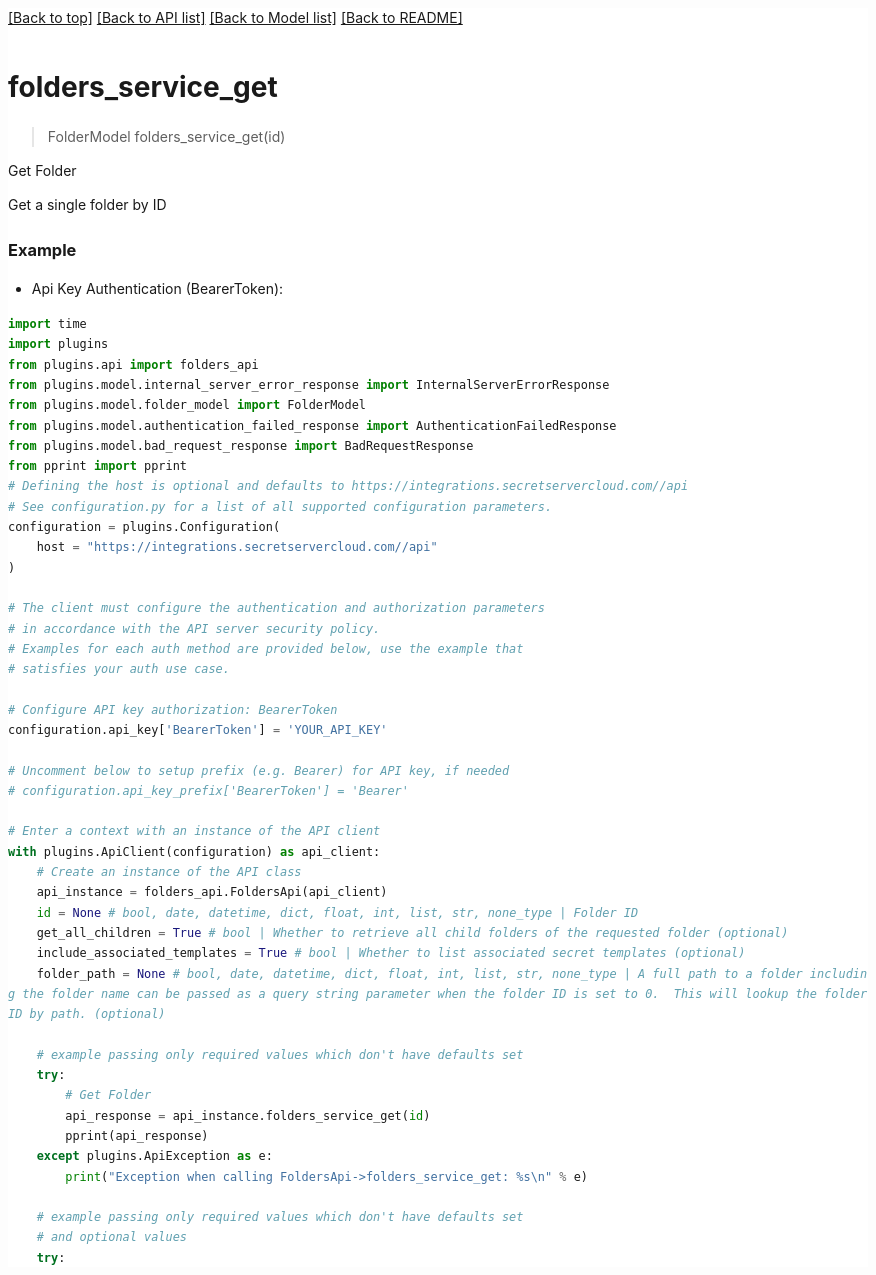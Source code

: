[[Back to top]](#) [[Back to API list]](../README.md#documentation-for-api-endpoints) [[Back to Model list]](../README.md#documentation-for-models) [[Back to README]](../README.md)

# **folders_service_get**
> FolderModel folders_service_get(id)

Get Folder

Get a single folder by ID

### Example

* Api Key Authentication (BearerToken):

```python
import time
import plugins
from plugins.api import folders_api
from plugins.model.internal_server_error_response import InternalServerErrorResponse
from plugins.model.folder_model import FolderModel
from plugins.model.authentication_failed_response import AuthenticationFailedResponse
from plugins.model.bad_request_response import BadRequestResponse
from pprint import pprint
# Defining the host is optional and defaults to https://integrations.secretservercloud.com//api
# See configuration.py for a list of all supported configuration parameters.
configuration = plugins.Configuration(
    host = "https://integrations.secretservercloud.com//api"
)

# The client must configure the authentication and authorization parameters
# in accordance with the API server security policy.
# Examples for each auth method are provided below, use the example that
# satisfies your auth use case.

# Configure API key authorization: BearerToken
configuration.api_key['BearerToken'] = 'YOUR_API_KEY'

# Uncomment below to setup prefix (e.g. Bearer) for API key, if needed
# configuration.api_key_prefix['BearerToken'] = 'Bearer'

# Enter a context with an instance of the API client
with plugins.ApiClient(configuration) as api_client:
    # Create an instance of the API class
    api_instance = folders_api.FoldersApi(api_client)
    id = None # bool, date, datetime, dict, float, int, list, str, none_type | Folder ID
    get_all_children = True # bool | Whether to retrieve all child folders of the requested folder (optional)
    include_associated_templates = True # bool | Whether to list associated secret templates (optional)
    folder_path = None # bool, date, datetime, dict, float, int, list, str, none_type | A full path to a folder including the folder name can be passed as a query string parameter when the folder ID is set to 0.  This will lookup the folder ID by path. (optional)

    # example passing only required values which don't have defaults set
    try:
        # Get Folder
        api_response = api_instance.folders_service_get(id)
        pprint(api_response)
    except plugins.ApiException as e:
        print("Exception when calling FoldersApi->folders_service_get: %s\n" % e)

    # example passing only required values which don't have defaults set
    # and optional values
    try:
```
